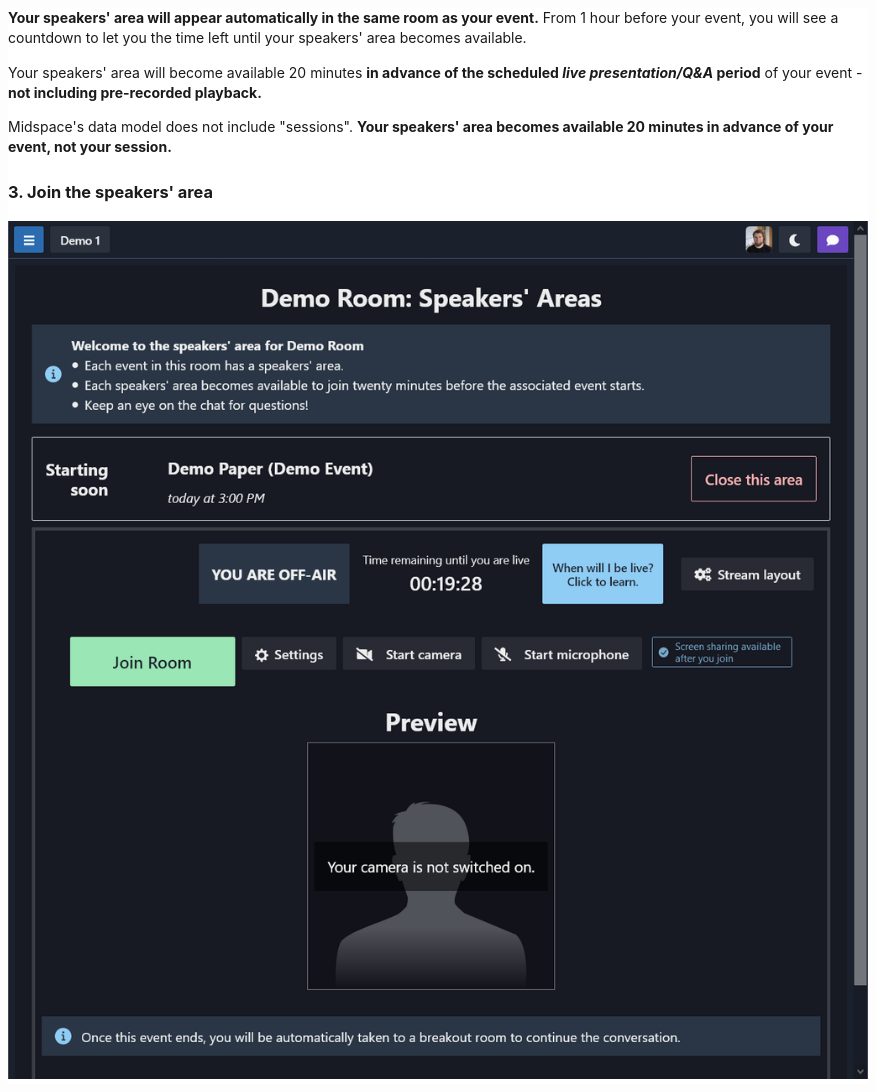 **Your speakers' area will appear automatically in the same room as your event.** From 1 hour before your event, you will see a countdown to let you the time left until your speakers' area becomes available.

Your speakers' area will become available 20 minutes **in advance of the scheduled _live presentation/Q&A_ period** of your event - **not including pre-recorded playback.**

Midspace's data model does not include "sessions". **Your speakers' area becomes available 20 minutes in advance of your event, not your session.**

### 3. Join the speakers' area

![A Midspace speakers' area in the Demo Room. The open speakers' area is for an event presenting a paper called Demo Paper. The "You are off air" message is visible to the left of a central countdown timer. The join room controls are shown and are the same as the buttons for entering a social room.](/images/backstage-with-off-air-countdown.png "A Midspace speakers' area in the Demo Room")

